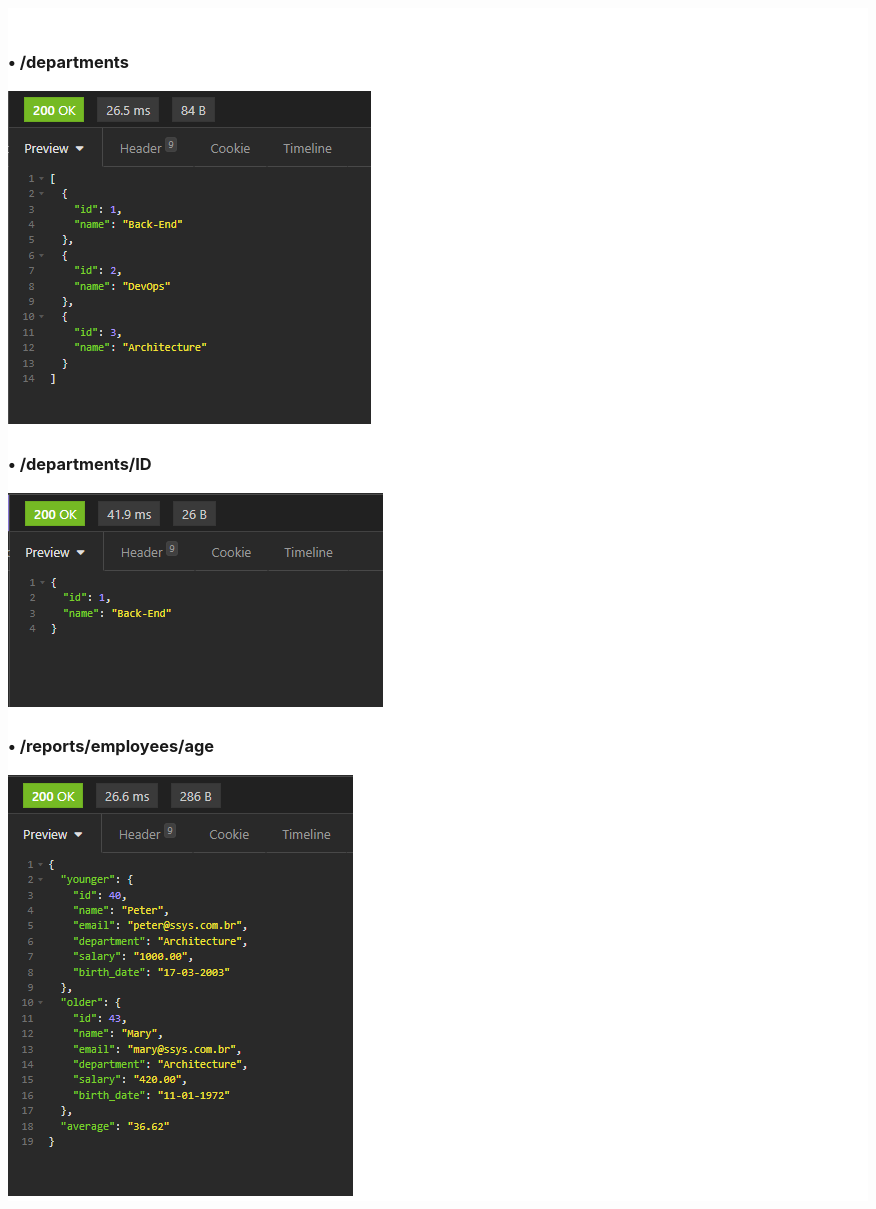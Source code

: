 <br>
<h3>• /departments</h3>
<img src="./readme/views/departments.PNG">

<br>
<h3>• /departments/ID</h3>
<img src="./readme/views/department_detail.PNG">

<br>
<h3>• /reports/employees/age</h3>
<img src="./readme/views/age_report.PNG">
